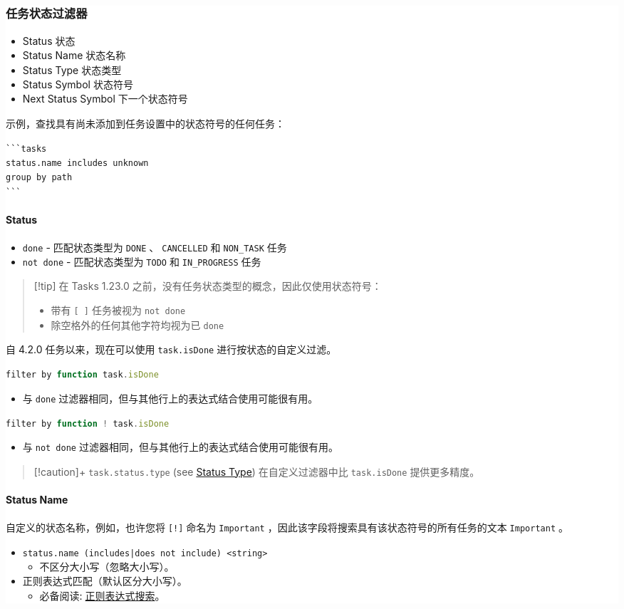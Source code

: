 

### 任务状态过滤器

- Status 状态
- Status Name 状态名称
- Status Type 状态类型
- Status Symbol 状态符号
- Next Status Symbol 下一个状态符号

示例，查找具有尚未添加到任务设置中的状态符号的任何任务：

````
```tasks
status.name includes unknown
group by path
```
````



#### Status

- `done` - 匹配状态类型为 `DONE` 、 `CANCELLED` 和 `NON_TASK` 任务
- `not done` - 匹配状态类型为 `TODO` 和 `IN_PROGRESS` 任务

> [!tip] 在 Tasks 1.23.0 之前，没有任务状态类型的概念，因此仅使用状态符号：
>
> - 带有 `[ ]` 任务被视为 `not done`
> - 除空格外的任何其他字符均视为已 `done`



自 4.2.0 任务以来，现在可以使用 `task.isDone` 进行按状态的自定义过滤。

```js
filter by function task.isDone
```

- 与 `done` 过滤器相同，但与其他行上的表达式结合使用可能很有用。

```js
filter by function ! task.isDone
```

- 与 `not done` 过滤器相同，但与其他行上的表达式结合使用可能很有用。

> [!caution]+
> `task.status.type` (see [Status Type](https://publish.obsidian.md/tasks/Queries/Filters#Status%20Type)) 在自定义过滤器中比 `task.isDone` 提供更多精度。



#### Status Name

自定义的状态名称，例如，也许您将 `[!]` 命名为 `Important` ，因此该字段将搜索具有该状态符号的所有任务的文本 `Important` 。

- `status.name (includes|does not include) <string>`
  - 不区分大小写（忽略大小写）。
- 正则表达式匹配（默认区分大小写）。
  - 必备阅读: [正则表达式搜索](https://publish.obsidian.md/tasks/Queries/Regular+Expressions)。
